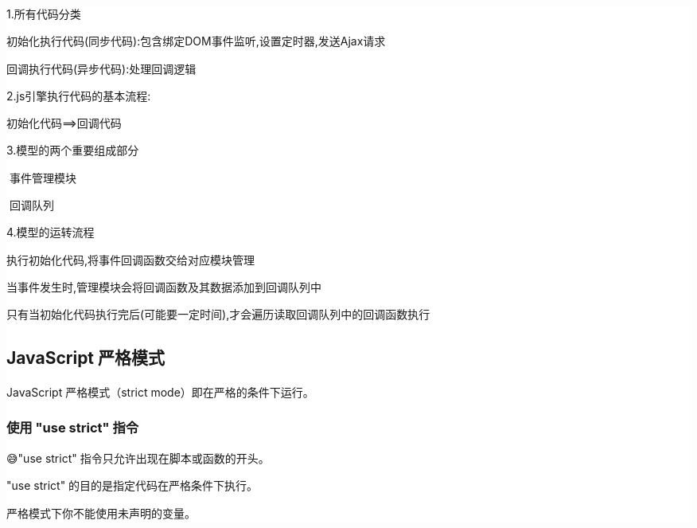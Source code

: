1.所有代码分类

初始化执行代码(同步代码):包含绑定DOM事件监听,设置定时器,发送Ajax请求

回调执行代码(异步代码):处理回调逻辑

2.js引擎执行代码的基本流程:

初始化代码==>回调代码

3.模型的两个重要组成部分

​		事件管理模块

​		回调队列

4.模型的运转流程

执行初始化代码,将事件回调函数交给对应模块管理

当事件发生时,管理模块会将回调函数及其数据添加到回调队列中

只有当初始化代码执行完后(可能要一定时间),才会遍历读取回调队列中的回调函数执行



## JavaScript 严格模式

JavaScript 严格模式（strict mode）即在严格的条件下运行。

### 使用 "use strict" 指令

😅"use strict" 指令只允许出现在脚本或函数的开头。

"use strict" 的目的是指定代码在严格条件下执行。

严格模式下你不能使用未声明的变量。
